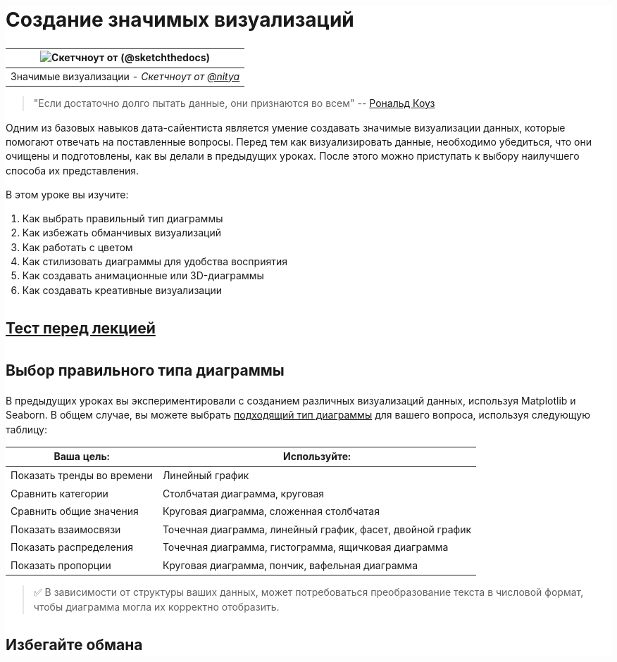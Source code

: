 
# Создание значимых визуализаций

|![Скетчноут от [(@sketchthedocs)](https://sketchthedocs.dev)](../../sketchnotes/13-MeaningfulViz.png)|
|:---:|
| Значимые визуализации - _Скетчноут от [@nitya](https://twitter.com/nitya)_ |

> "Если достаточно долго пытать данные, они признаются во всем" -- [Рональд Коуз](https://en.wikiquote.org/wiki/Ronald_Coase)

Одним из базовых навыков дата-сайентиста является умение создавать значимые визуализации данных, которые помогают отвечать на поставленные вопросы. Перед тем как визуализировать данные, необходимо убедиться, что они очищены и подготовлены, как вы делали в предыдущих уроках. После этого можно приступать к выбору наилучшего способа их представления.

В этом уроке вы изучите:

1. Как выбрать правильный тип диаграммы
2. Как избежать обманчивых визуализаций
3. Как работать с цветом
4. Как стилизовать диаграммы для удобства восприятия
5. Как создавать анимационные или 3D-диаграммы
6. Как создавать креативные визуализации

## [Тест перед лекцией](https://purple-hill-04aebfb03.1.azurestaticapps.net/quiz/24)

## Выбор правильного типа диаграммы

В предыдущих уроках вы экспериментировали с созданием различных визуализаций данных, используя Matplotlib и Seaborn. В общем случае, вы можете выбрать [подходящий тип диаграммы](https://chartio.com/learn/charts/how-to-select-a-data-vizualization/) для вашего вопроса, используя следующую таблицу:

| Ваша цель:                 | Используйте:                    |
| -------------------------- | ------------------------------- |
| Показать тренды во времени | Линейный график                 |
| Сравнить категории         | Столбчатая диаграмма, круговая  |
| Сравнить общие значения    | Круговая диаграмма, сложенная столбчатая |
| Показать взаимосвязи       | Точечная диаграмма, линейный график, фасет, двойной график |
| Показать распределения     | Точечная диаграмма, гистограмма, ящичковая диаграмма |
| Показать пропорции         | Круговая диаграмма, пончик, вафельная диаграмма |

> ✅ В зависимости от структуры ваших данных, может потребоваться преобразование текста в числовой формат, чтобы диаграмма могла их корректно отобразить.

## Избегайте обмана
